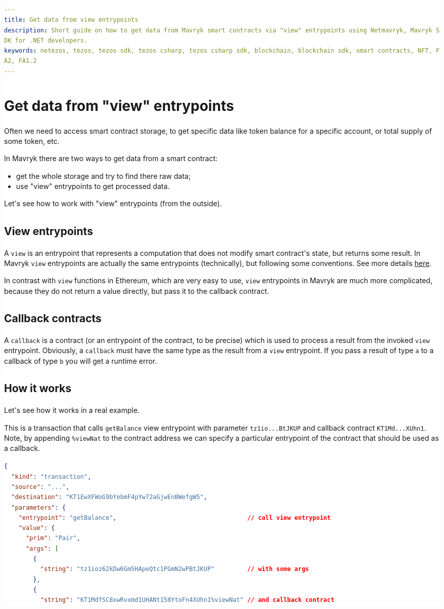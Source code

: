 ```yaml
---
title: Get data from view entrypoints
description: Short guide on how to get data from Mavryk smart contracts via "view" entrypoints using Netmavryk, Mavryk SDK for .NET developers.
keywords: netezos, tezos, tezos sdk, tezos csharp, tezos csharp sdk, blockchain, blockchain sdk, smart contracts, NFT, FA2, FA1.2
---
```

 
# Get data from "view" entrypoints
 
Often we need to access smart contract storage, to get specific data like token balance for a specific account, or total supply of some token, etc. 
 
In Mavryk there are two ways to get data from a smart contract:
- get the whole storage and try to find there raw data;
- use "view" entrypoints to get processed data.
 
Let's see how to work with "view" entrypoints (from the outside).
 
## View entrypoints
 
A `view` is an entrypoint that represents a computation that does not modify smart contract's state, but returns some result.
In Mavryk `view` entrypoints are actually the same entrypoints (technically), but following some conventions. 
See more details [here](https://gitlab.com/tzip/tzip/-/blob/master/proposals/tzip-4/tzip-4.md#view-entrypoints).
 
In contrast with `view` functions in Ethereum, which are very easy to use, `view` entrypoints in Mavryk are much more complicated, because they do not return
a value directly, but pass it to the callback contract.
 
## Callback contracts
 
A `callback` is a contract (or an entrypoint of the contract, to be precise) which is used to process a result from the invoked `view` entrypoint.
Obviously, a `callback` must have the same type as the result from a `view` entrypoint.
If you pass a result of type `a` to a callback of type `b` you will get a runtime error.
 
## How it works
 
Let's see how it works in a real example.
 
This is a transaction that calls `getBalance` view entrypoint with parameter `tz1io...BtJKUP` and callback contract `KT1Md...XUhn1`.
Note, by appending `%viewNat` to the contract address we can specify a particular entrypoint of the contract that should be used as a callback.

```json
{
  "kind": "transaction",
  "source": "...",
  "destination": "KT1EwXFWoG9bYebmF4pYw72aGjwEnBWefgW5",
  "parameters": {
    "entrypoint": "getBalance",                                    // call view entrypoint
    "value": {
      "prim": "Pair",
      "args": [
        {
          "string": "tz1ioz62kDw6Gm5HApeQtc1PGmN2wPBtJKUP"         // with some args
        },
        {
          "string": "KT1MdfSC8xwRvxmd1UHANt158YtoFn4XUhn1%viewNat" // and callback contract
```